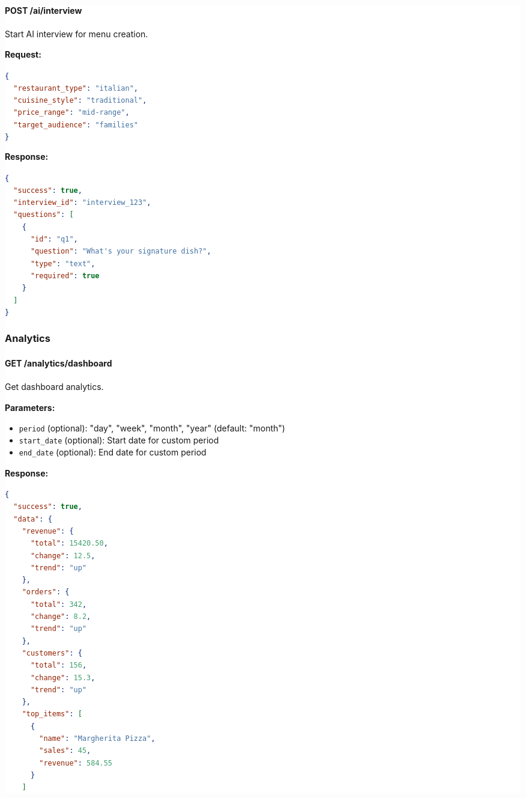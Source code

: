 #### POST /ai/interview
Start AI interview for menu creation.

**Request:**
```json
{
  "restaurant_type": "italian",
  "cuisine_style": "traditional",
  "price_range": "mid-range",
  "target_audience": "families"
}
```

**Response:**
```json
{
  "success": true,
  "interview_id": "interview_123",
  "questions": [
    {
      "id": "q1",
      "question": "What's your signature dish?",
      "type": "text",
      "required": true
    }
  ]
}
```

### Analytics

#### GET /analytics/dashboard
Get dashboard analytics.

**Parameters:**
- `period` (optional): "day", "week", "month", "year" (default: "month")
- `start_date` (optional): Start date for custom period
- `end_date` (optional): End date for custom period

**Response:**
```json
{
  "success": true,
  "data": {
    "revenue": {
      "total": 15420.50,
      "change": 12.5,
      "trend": "up"
    },
    "orders": {
      "total": 342,
      "change": 8.2,
      "trend": "up"
    },
    "customers": {
      "total": 156,
      "change": 15.3,
      "trend": "up"
    },
    "top_items": [
      {
        "name": "Margherita Pizza",
        "sales": 45,
        "revenue": 584.55
      }
    ]
```